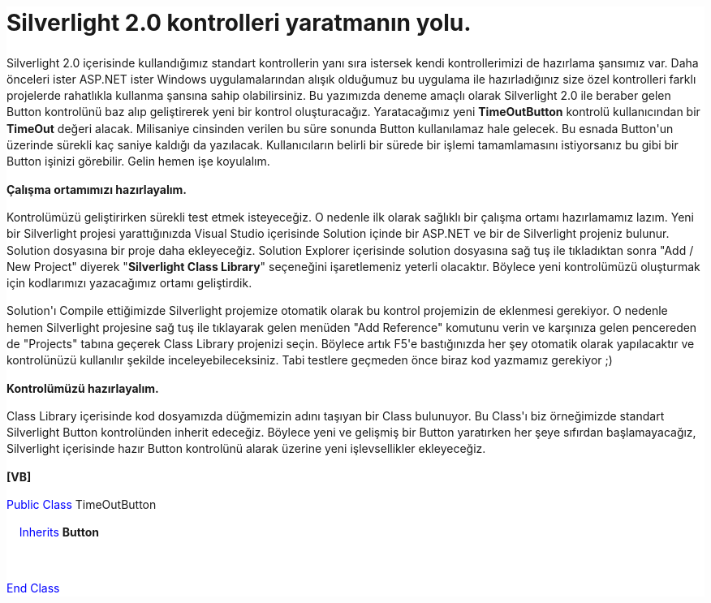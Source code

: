 # Silverlight 2.0 kontrolleri yaratmanın yolu. 

Silverlight 2.0 içerisinde kullandığımız standart kontrollerin yanı sıra
istersek kendi kontrollerimizi de hazırlama şansımız var. Daha önceleri
ister ASP.NET ister Windows uygulamalarından alışık olduğumuz bu
uygulama ile hazırladığınız size özel kontrolleri farklı projelerde
rahatlıkla kullanma şansına sahip olabilirsiniz. Bu yazımızda deneme
amaçlı olarak Silverlight 2.0 ile beraber gelen Button kontrolünü baz
alıp geliştirerek yeni bir kontrol oluşturacağız. Yaratacağımız yeni
**TimeOutButton** kontrolü kullanıcından bir **TimeOut** değeri alacak.
Milisaniye cinsinden verilen bu süre sonunda Button kullanılamaz hale
gelecek. Bu esnada Button'un üzerinde sürekli kaç saniye kaldığı da
yazılacak. Kullanıcıların belirli bir sürede bir işlemi tamamlamasını
istiyorsanız bu gibi bir Button işinizi görebilir. Gelin hemen işe
koyulalım.

**Çalışma ortamımızı hazırlayalım.**

Kontrolümüzü geliştirirken sürekli test etmek isteyeceğiz. O nedenle ilk
olarak sağlıklı bir çalışma ortamı hazırlamamız lazım. Yeni bir
Silverlight projesi yarattığınızda Visual Studio içerisinde Solution
içinde bir ASP.NET ve bir de Silverlight projeniz bulunur. Solution
dosyasına bir proje daha ekleyeceğiz. Solution Explorer içerisinde
solution dosyasına sağ tuş ile tıkladıktan sonra "Add / New Project"
diyerek "**Silverlight Class Library**" seçeneğini işaretlemeniz yeterli
olacaktır. Böylece yeni kontrolümüzü oluşturmak için kodlarımızı
yazacağımız ortamı geliştirdik.

Solution'ı Compile ettiğimizde Silverlight projemize otomatik olarak bu
kontrol projemizin de eklenmesi gerekiyor. O nedenle hemen Silverlight
projesine sağ tuş ile tıklayarak gelen menüden "Add Reference" komutunu
verin ve karşınıza gelen pencereden de "Projects" tabına geçerek Class
Library projenizi seçin. Böylece artık F5'e bastığınızda her şey
otomatik olarak yapılacaktır ve kontrolünüzü kullanılır şekilde
inceleyebileceksiniz. Tabi testlere geçmeden önce biraz kod yazmamız
gerekiyor ;)

**Kontrolümüzü hazırlayalım.**

Class Library içerisinde kod dosyamızda düğmemizin adını taşıyan bir
Class bulunuyor. Bu Class'ı biz örneğimizde standart Silverlight Button
kontrolünden inherit edeceğiz. Böylece yeni ve gelişmiş bir Button
yaratırken her şeye sıfırdan başlamayacağız, Silverlight içerisinde
hazır Button kontrolünü alarak üzerine yeni işlevsellikler ekleyeceğiz.

**[VB]**

<span style="color: blue;">Public</span> <span
style="color: blue;">Class</span> TimeOutButton

    <span style="color: blue;">Inherits</span> **Button**

 

<span style="color: blue;">End</span> <span
style="color: blue;">Class</span>
